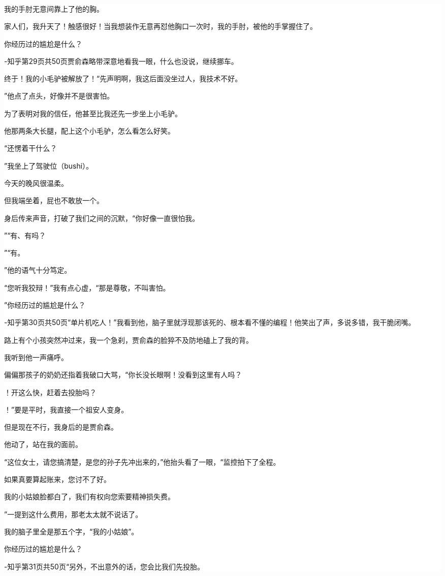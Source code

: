 我的手肘无意间靠上了他的胸。

家人们，我升天了！触感很好！当我想装作无意再怼他胸口一次时，我的手肘，被他的手掌握住了。

你经历过的尴尬是什么？

-知乎第29页共50页贾俞森略带深意地看我一眼，什么也没说，继续挪车。

终于！我的小毛驴被解放了！“先声明啊，我这后面没坐过人，我技术不好。

”他点了点头，好像并不是很害怕。

为了表明对我的信任，他甚至比我还先一步坐上小毛驴。

他那两条大长腿，配上这个小毛驴，怎么看怎么好笑。

“还愣着干什么？

”我坐上了驾驶位（bushi）。

今天的晚风很温柔。

但我端坐着，屁也不敢放一个。

身后传来声音，打破了我们之间的沉默，“你好像一直很怕我。

”“有、有吗？

”“有。

”他的语气十分笃定。

“您听我狡辩！”我有点心虚，“那是尊敬，不叫害怕。

”你经历过的尴尬是什么？

-知乎第30页共50页“单片机吃人！”我看到他，脑子里就浮现那该死的、根本看不懂的编程！他笑出了声，多说多错，我干脆闭嘴。

路上有个小孩突然冲过来，我一个急刹，贾俞森的脸猝不及防地磕上了我的背。

我听到他一声痛呼。

偏偏那孩子的奶奶还指着我破口大骂，“你长没长眼啊！没看到这里有人吗？

！开这么快，赶着去投胎吗？

！”要是平时，我直接一个祖安人变身。

但是现在不行，我身后的是贾俞森。

他动了，站在我的面前。

“这位女士，请您搞清楚，是您的孙子先冲出来的，”他抬头看了一眼，“监控拍下了全程。

如果真要算起账来，您讨不了好。

我的小姑娘脸都白了，我们有权向您索要精神损失费。

”一提到这什么费用，那老太太就不说话了。

我的脑子里全是那五个字，“我的小姑娘”。

你经历过的尴尬是什么？

-知乎第31页共50页“另外，不出意外的话，您会比我们先投胎。
